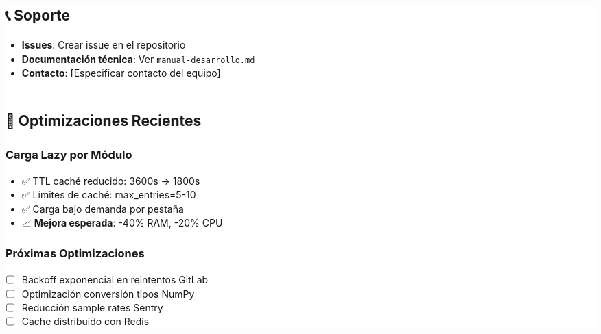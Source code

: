 ## 📞 Soporte

- **Issues**: Crear issue en el repositorio
- **Documentación técnica**: Ver `manual-desarrollo.md`
- **Contacto**: [Especificar contacto del equipo]

---

## 🔄 Optimizaciones Recientes

### Carga Lazy por Módulo
- ✅ TTL caché reducido: 3600s → 1800s
- ✅ Límites de caché: max_entries=5-10
- ✅ Carga bajo demanda por pestaña
- 📈 **Mejora esperada**: -40% RAM, -20% CPU

### Próximas Optimizaciones
- [ ] Backoff exponencial en reintentos GitLab
- [ ] Optimización conversión tipos NumPy
- [ ] Reducción sample rates Sentry
- [ ] Cache distribuido con Redis
